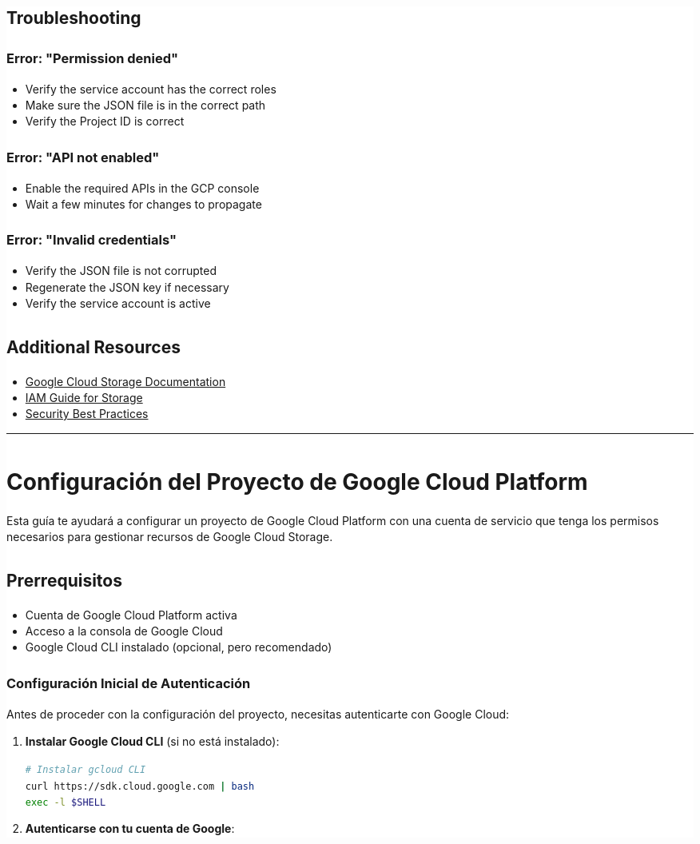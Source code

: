 ## Troubleshooting

### Error: "Permission denied"

- Verify the service account has the correct roles
- Make sure the JSON file is in the correct path
- Verify the Project ID is correct

### Error: "API not enabled"

- Enable the required APIs in the GCP console
- Wait a few minutes for changes to propagate

### Error: "Invalid credentials"

- Verify the JSON file is not corrupted
- Regenerate the JSON key if necessary
- Verify the service account is active

## Additional Resources

- [Google Cloud Storage Documentation](https://cloud.google.com/storage/docs)
- [IAM Guide for Storage](https://cloud.google.com/storage/docs/access-control/iam)
- [Security Best Practices](https://cloud.google.com/security/best-practices)

---

# Configuración del Proyecto de Google Cloud Platform

Esta guía te ayudará a configurar un proyecto de Google Cloud Platform con una cuenta de servicio que tenga los permisos necesarios para gestionar recursos de Google Cloud Storage.

## Prerrequisitos

- Cuenta de Google Cloud Platform activa
- Acceso a la consola de Google Cloud
- Google Cloud CLI instalado (opcional, pero recomendado)

### Configuración Inicial de Autenticación

Antes de proceder con la configuración del proyecto, necesitas autenticarte con Google Cloud:

1. **Instalar Google Cloud CLI** (si no está instalado):

   ```bash
   # Instalar gcloud CLI
   curl https://sdk.cloud.google.com | bash
   exec -l $SHELL
   ```

2. **Autenticarse con tu cuenta de Google**:
